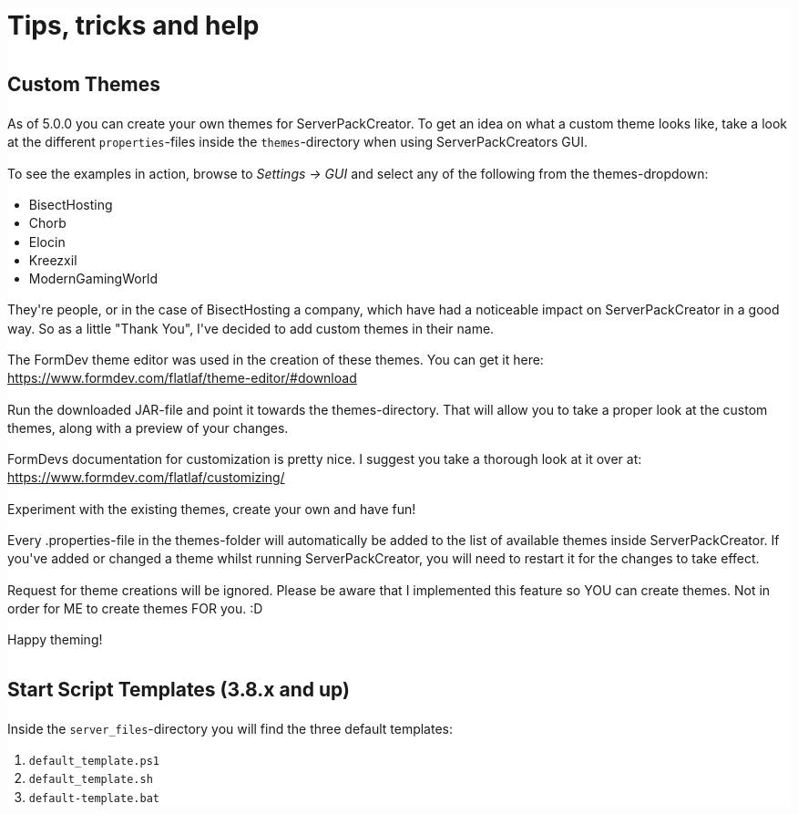 <topic title="Tips, tricks and help" id="help-library" is-library="true">

# Tips, tricks and help

## Custom Themes

As of 5.0.0 you can create your own themes for ServerPackCreator. To get an idea on what a custom theme looks like,
take a look at the different `properties`-files inside the `themes`-directory when using ServerPackCreators GUI.

To see the examples in action, browse to *Settings -> GUI* and select any of the following from the themes-dropdown:

- BisectHosting
- Chorb
- Elocin
- Kreezxil
- ModernGamingWorld

They're people, or in the case of BisectHosting a company, which have had a noticeable impact on ServerPackCreator in a
good way. So as a little "Thank You", I've decided to add custom themes in their name.

The FormDev theme editor was used in the creation of these themes. You can get it here:
https://www.formdev.com/flatlaf/theme-editor/#download

Run the downloaded JAR-file and point it towards the themes-directory. That will allow you to take a proper look at the
custom themes, along with a preview of your changes.

FormDevs documentation for customization is pretty nice. I suggest you take a thorough look at it over at:
https://www.formdev.com/flatlaf/customizing/

Experiment with the existing themes, create your own and have fun!

Every .properties-file in the themes-folder will automatically be added to the list of available themes inside
ServerPackCreator. If you've added or changed a theme whilst running ServerPackCreator, you will need to restart it for
the changes to take effect.

Request for theme creations will be ignored. Please be aware that I implemented this feature so YOU can create themes.
Not in order for ME to create themes FOR you. :D

Happy theming!

## Start Script Templates (3.8.x and up)

Inside the `server_files`-directory you will find the three default templates:

1. `default_template.ps1`
2. `default_template.sh`
3. `default-template.bat`
